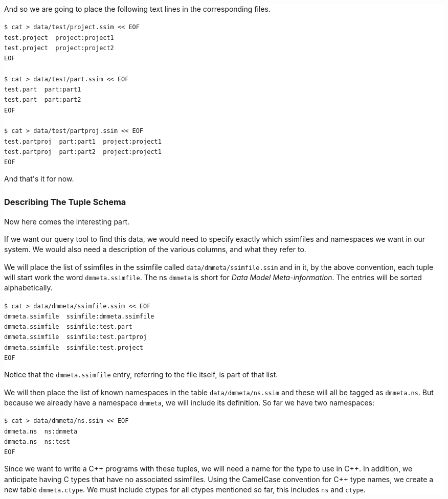And so we are going to place the following text lines in the corresponding files.

    $ cat > data/test/project.ssim << EOF
    test.project  project:project1
    test.project  project:project2
    EOF
    
    $ cat > data/test/part.ssim << EOF
    test.part  part:part1
    test.part  part:part2
    EOF

    $ cat > data/test/partproj.ssim << EOF
    test.partproj  part:part1  project:project1
    test.partproj  part:part2  project:project1
    EOF

And that's it for now.

### Describing The Tuple Schema

Now here comes the interesting part.

If we want our query tool to find this data, we would need to specify exactly 
which ssimfiles and namespaces we want in our system. We would also need a description 
of the various columns, and what they refer to.

We will place the list of ssimfiles in the ssimfile called `data/dmmeta/ssimfile.ssim` 
and in it, by the above convention, each tuple will start work the word `dmmeta.ssimfile`. 
The ns `dmmeta` is short for *Data Model Meta-information*.
The entries will be sorted alphabetically.

    $ cat > data/dmmeta/ssimfile.ssim << EOF
    dmmeta.ssimfile  ssimfile:dmmeta.ssimfile
    dmmeta.ssimfile  ssimfile:test.part
    dmmeta.ssimfile  ssimfile:test.partproj
    dmmeta.ssimfile  ssimfile:test.project
    EOF

Notice that the `dmmeta.ssimfile` entry, referring to the file itself, is
part of that list.

We will then place the list of known namespaces in the
table `data/dmmeta/ns.ssim` and these will all be tagged as `dmmeta.ns`.
But because we already have a namespace `dmmeta`, we will include its definition.
So far we have two namespaces:

    $ cat > data/dmmeta/ns.ssim << EOF
    dmmeta.ns  ns:dmmeta
    dmmeta.ns  ns:test
    EOF

Since we want to write a C++ programs with these tuples, we will need a name for the type 
to use in C++. In addition, we anticipate having C types that have no associated ssimfiles.
Using the CamelCase convention for C++ type names, we create a new table `dmmeta.ctype`.
We must include ctypes for all ctypes mentioned so far, this includes `ns` and `ctype`.
